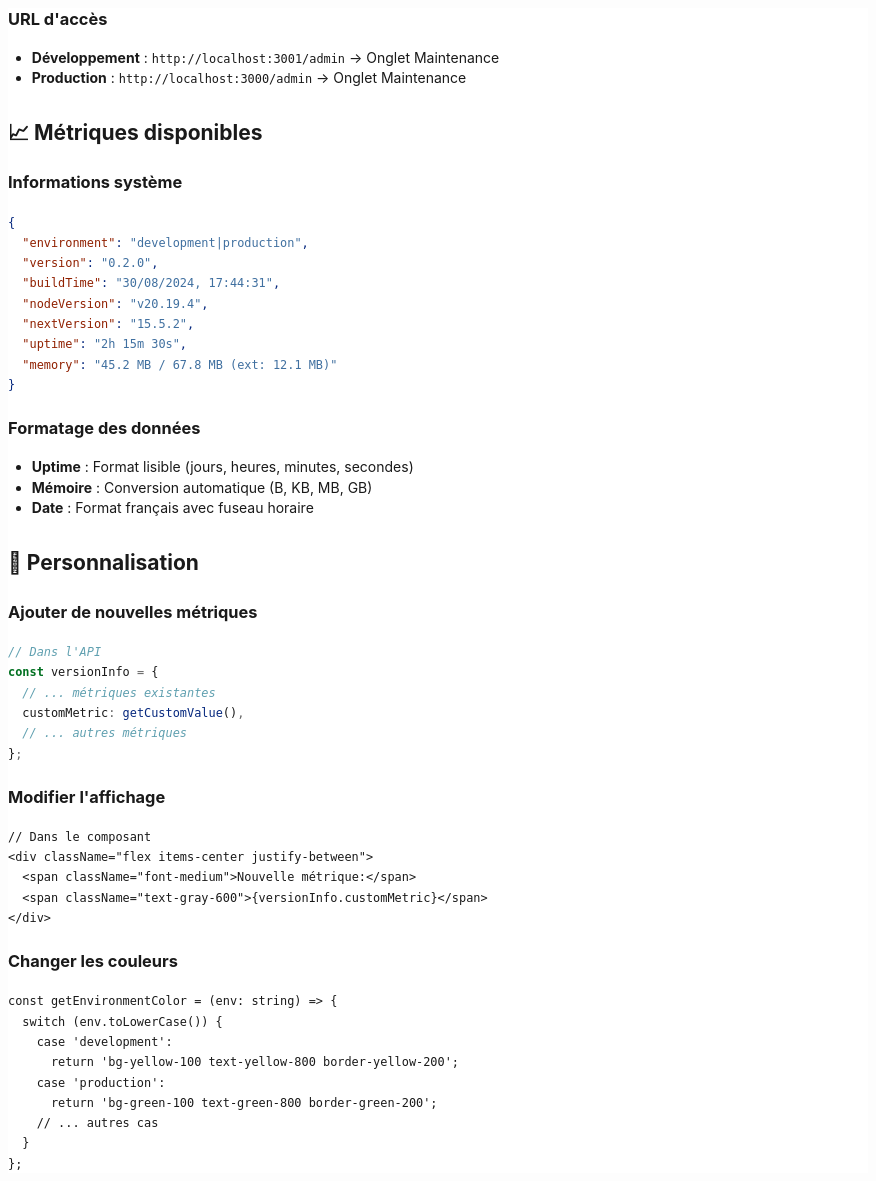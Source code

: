 ### URL d'accès
- **Développement** : `http://localhost:3001/admin` → Onglet Maintenance
- **Production** : `http://localhost:3000/admin` → Onglet Maintenance

## 📈 Métriques disponibles

### Informations système
```json
{
  "environment": "development|production",
  "version": "0.2.0",
  "buildTime": "30/08/2024, 17:44:31",
  "nodeVersion": "v20.19.4",
  "nextVersion": "15.5.2",
  "uptime": "2h 15m 30s",
  "memory": "45.2 MB / 67.8 MB (ext: 12.1 MB)"
}
```

### Formatage des données
- **Uptime** : Format lisible (jours, heures, minutes, secondes)
- **Mémoire** : Conversion automatique (B, KB, MB, GB)
- **Date** : Format français avec fuseau horaire

## 🔧 Personnalisation

### Ajouter de nouvelles métriques
```typescript
// Dans l'API
const versionInfo = {
  // ... métriques existantes
  customMetric: getCustomValue(),
  // ... autres métriques
};
```

### Modifier l'affichage
```tsx
// Dans le composant
<div className="flex items-center justify-between">
  <span className="font-medium">Nouvelle métrique:</span>
  <span className="text-gray-600">{versionInfo.customMetric}</span>
</div>
```

### Changer les couleurs
```tsx
const getEnvironmentColor = (env: string) => {
  switch (env.toLowerCase()) {
    case 'development':
      return 'bg-yellow-100 text-yellow-800 border-yellow-200';
    case 'production':
      return 'bg-green-100 text-green-800 border-green-200';
    // ... autres cas
  }
};
```

